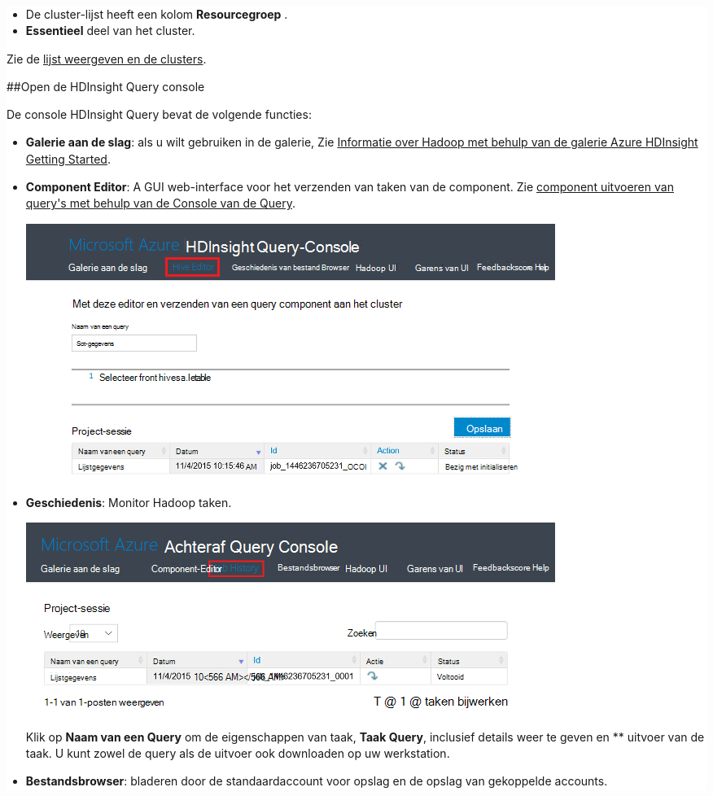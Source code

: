 - De cluster-lijst heeft een kolom **Resourcegroep** .
- **Essentieel** deel van het cluster.  

Zie de [lijst weergeven en de clusters](#list-and-show-clusters).
   
##<a name="open-hdinsight-query-console"></a>Open de HDInsight Query console

De console HDInsight Query bevat de volgende functies:

- **Galerie aan de slag**: als u wilt gebruiken in de galerie, Zie [Informatie over Hadoop met behulp van de galerie Azure HDInsight Getting Started](hdinsight-learn-hadoop-use-sample-gallery.md).
- **Component Editor**: A GUI web-interface voor het verzenden van taken van de component.  Zie [component uitvoeren van query's met behulp van de Console van de Query](hdinsight-hadoop-use-hive-query-console.md).

    ![HDInsight portal component editor](./media/hdinsight-administer-use-management-portal/hdinsight-hive-editor.png)

- **Geschiedenis**: Monitor Hadoop taken.  

    ![Geschiedenis van portal HDInsight](./media/hdinsight-administer-use-management-portal/hdinsight-job-history.png)

    Klik op **Naam van een Query** om de eigenschappen van taak, **Taak Query**, inclusief details weer te geven en ** uitvoer van de taak. U kunt zowel de query als de uitvoer ook downloaden op uw werkstation.

- **Bestandsbrowser**: bladeren door de standaardaccount voor opslag en de opslag van gekoppelde accounts.
